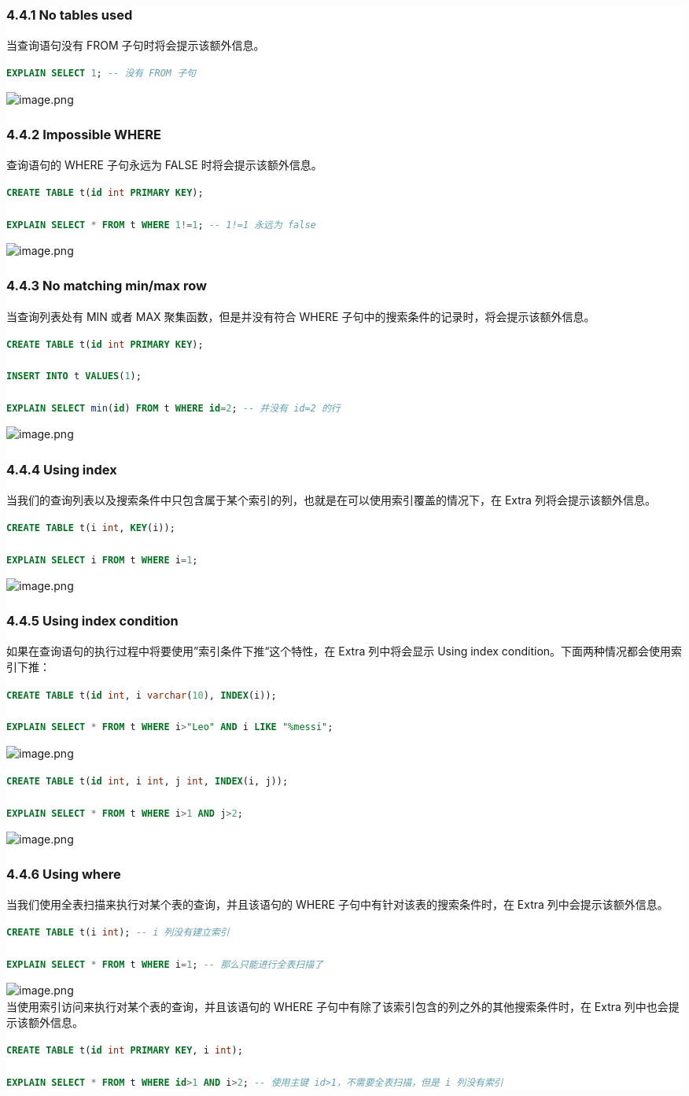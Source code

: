 ### 4.4.1 No tables used
当查询语句没有 FROM 子句时将会提示该额外信息。  
```sql
EXPLAIN SELECT 1; -- 没有 FROM 子句
```
![image.png](<../images/16 MySQL 进阶-SQL 性能分析工具/17.png>)
### 4.4.2 Impossible WHERE
查询语句的 WHERE 子句永远为 FALSE 时将会提示该额外信息。
```sql
CREATE TABLE t(id int PRIMARY KEY);

EXPLAIN SELECT * FROM t WHERE 1!=1; -- 1!=1 永远为 false
```
![image.png](<../images/16 MySQL 进阶-SQL 性能分析工具/18.png>)
### 4.4.3 No matching min/max row
当查询列表处有 MIN 或者 MAX 聚集函数，但是并没有符合 WHERE 子句中的搜索条件的记录时，将会提示该额外信息。 
```sql
CREATE TABLE t(id int PRIMARY KEY);

INSERT INTO t VALUES(1);

EXPLAIN SELECT min(id) FROM t WHERE id=2; -- 并没有 id=2 的行
```
![image.png](<../images/16 MySQL 进阶-SQL 性能分析工具/19.png>)
### 4.4.4 Using index
当我们的查询列表以及搜索条件中只包含属于某个索引的列，也就是在可以使用索引覆盖的情况下，在 Extra 列将会提示该额外信息。
```sql
CREATE TABLE t(i int, KEY(i));

EXPLAIN SELECT i FROM t WHERE i=1;
```
![image.png](<../images/16 MySQL 进阶-SQL 性能分析工具/20.png>)
### 4.4.5 Using index condition
如果在查询语句的执行过程中将要使用”索引条件下推“这个特性，在 Extra 列中将会显示 Using index condition。下面两种情况都会使用索引下推：
```sql
CREATE TABLE t(id int, i varchar(10), INDEX(i));

EXPLAIN SELECT * FROM t WHERE i>"Leo" AND i LIKE "%messi";
```
![image.png](<../images/16 MySQL 进阶-SQL 性能分析工具/21.png>)
```sql
CREATE TABLE t(id int, i int, j int, INDEX(i, j));

EXPLAIN SELECT * FROM t WHERE i>1 AND j>2;
```
![image.png](<../images/16 MySQL 进阶-SQL 性能分析工具/22.png>)
### 4.4.6 Using where
当我们使用全表扫描来执行对某个表的查询，并且该语句的 WHERE 子句中有针对该表的搜索条件时，在 Extra 列中会提示该额外信息。
```sql
CREATE TABLE t(i int); -- i 列没有建立索引

EXPLAIN SELECT * FROM t WHERE i=1; -- 那么只能进行全表扫描了
```
![image.png](<../images/16 MySQL 进阶-SQL 性能分析工具/23.png>)<br />当使用索引访问来执行对某个表的查询，并且该语句的 WHERE 子句中有除了该索引包含的列之外的其他搜索条件时，在 Extra 列中也会提示该额外信息。  
```sql
CREATE TABLE t(id int PRIMARY KEY, i int);

EXPLAIN SELECT * FROM t WHERE id>1 AND i>2; -- 使用主键 id>1，不需要全表扫描，但是 i 列没有索引
```